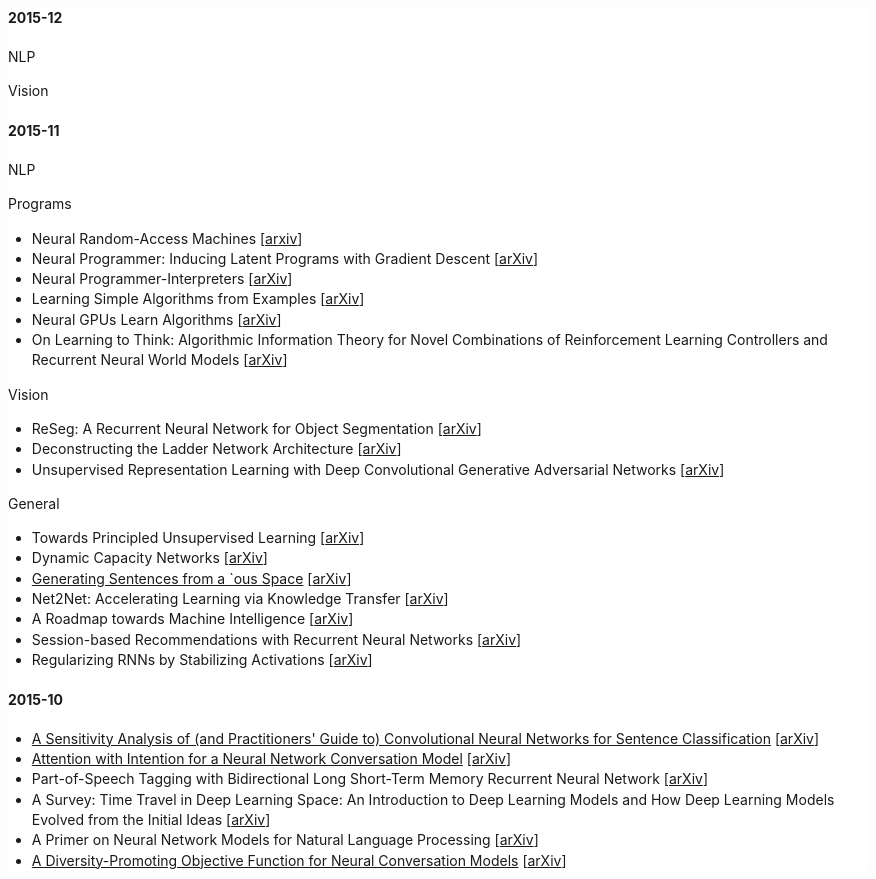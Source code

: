 #### 2015-12

NLP


Vision



#### 2015-11

NLP


Programs

- Neural Random-Access Machines [[arxiv](http://arxiv.org/abs/1511.06392)]
- Neural Programmer: Inducing Latent Programs with Gradient Descent [[arXiv](http://arxiv.org/abs/1511.04834)]
- Neural Programmer-Interpreters [[arXiv](http://arxiv.org/abs/1511.06279)]
- Learning Simple Algorithms from Examples [[arXiv](http://arxiv.org/abs/1511.07275)]
- Neural GPUs Learn Algorithms [[arXiv](http://arxiv.org/abs/1511.08228)]
- On Learning to Think: Algorithmic Information Theory for Novel Combinations of Reinforcement Learning Controllers and Recurrent Neural World Models [[arXiv](http://arxiv.org/abs/1511.09249)]

Vision

- ReSeg: A Recurrent Neural Network for Object Segmentation [[arXiv](http://arxiv.org/abs/1511.07053)]
- Deconstructing the Ladder Network Architecture [[arXiv](http://arxiv.org/abs/1511.06430)]
- Unsupervised Representation Learning with Deep Convolutional Generative Adversarial Networks [[arXiv](http://arxiv.org/abs/1511.06434)]

General

- Towards Principled Unsupervised Learning [[arXiv](http://arxiv.org/abs/1511.06440)]
- Dynamic Capacity Networks [[arXiv](http://arxiv.org/abs/1511.07838)]
- [Generating Sentences from a `ous Space](notes/generating-sentences-cont-space.md) [[arXiv](http://arxiv.org/abs/1511.06349)]
- Net2Net: Accelerating Learning via Knowledge Transfer [[arXiv](http://arxiv.org/abs/1511.05641)]
- A Roadmap towards Machine Intelligence [[arXiv](http://arxiv.org/abs/1511.08130)]
- Session-based Recommendations with Recurrent Neural Networks [[arXiv](http://arxiv.org/abs/1511.06939)]
- Regularizing RNNs by Stabilizing Activations [[arXiv](http://arxiv.org/abs/1511.08400)]




#### 2015-10

- [A Sensitivity Analysis of (and Practitioners' Guide to) Convolutional Neural Networks for Sentence Classification](notes/sensitivity-analysis-cnn-sentence-classification.md) [[arXiv](http://arxiv.org/abs/1510.03820)]
- [Attention with Intention for a Neural Network Conversation Model](notes/attention-with-intention.md) [[arXiv](http://arxiv.org/abs/1510.08565)]
- Part-of-Speech Tagging with Bidirectional Long Short-Term Memory Recurrent Neural Network [[arXiv](http://arxiv.org/abs/1510.06168)]
- A Survey: Time Travel in Deep Learning Space: An Introduction to Deep Learning Models and How Deep Learning Models Evolved from the Initial Ideas [[arXiv](http://arxiv.org/abs/1510.04781)]
- A Primer on Neural Network Models for Natural Language Processing [[arXiv](http://arxiv.org/abs/1510.00726)]
- [A Diversity-Promoting Objective Function for Neural Conversation Models](notes/diversity-promoting-objective-ncm.md) [[arXiv](http://arxiv.org/abs/1510.03055)]
